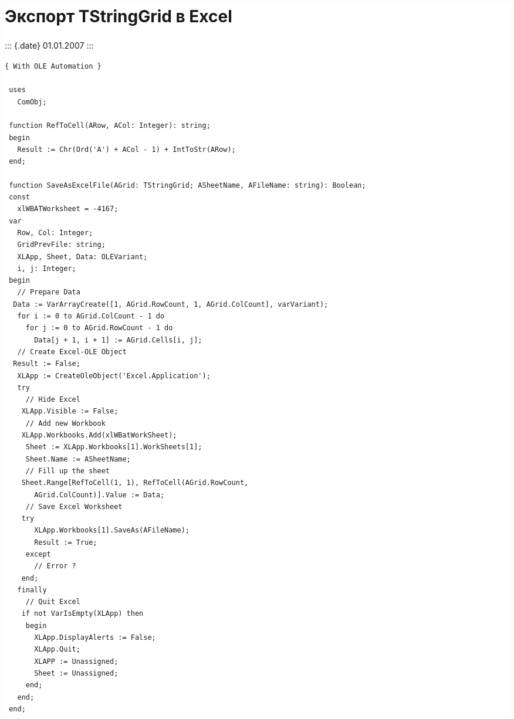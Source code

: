 Экспорт TStringGrid в Excel
===========================

::: {.date}
01.01.2007
:::

    { With OLE Automation }
     
     uses
       ComObj;
     
     function RefToCell(ARow, ACol: Integer): string;
     begin
       Result := Chr(Ord('A') + ACol - 1) + IntToStr(ARow);
     end;
     
     function SaveAsExcelFile(AGrid: TStringGrid; ASheetName, AFileName: string): Boolean;
     const
       xlWBATWorksheet = -4167;
     var
       Row, Col: Integer;
       GridPrevFile: string;
       XLApp, Sheet, Data: OLEVariant;
       i, j: Integer;
     begin
       // Prepare Data 
      Data := VarArrayCreate([1, AGrid.RowCount, 1, AGrid.ColCount], varVariant);
       for i := 0 to AGrid.ColCount - 1 do
         for j := 0 to AGrid.RowCount - 1 do
           Data[j + 1, i + 1] := AGrid.Cells[i, j];
       // Create Excel-OLE Object 
      Result := False;
       XLApp := CreateOleObject('Excel.Application');
       try
         // Hide Excel 
        XLApp.Visible := False;
         // Add new Workbook 
        XLApp.Workbooks.Add(xlWBatWorkSheet);
         Sheet := XLApp.Workbooks[1].WorkSheets[1];
         Sheet.Name := ASheetName;
         // Fill up the sheet 
        Sheet.Range[RefToCell(1, 1), RefToCell(AGrid.RowCount,
           AGrid.ColCount)].Value := Data;
         // Save Excel Worksheet 
        try
           XLApp.Workbooks[1].SaveAs(AFileName);
           Result := True;
         except
           // Error ? 
        end;
       finally
         // Quit Excel 
        if not VarIsEmpty(XLApp) then
         begin
           XLApp.DisplayAlerts := False;
           XLApp.Quit;
           XLAPP := Unassigned;
           Sheet := Unassigned;
         end;
       end;
     end;
     